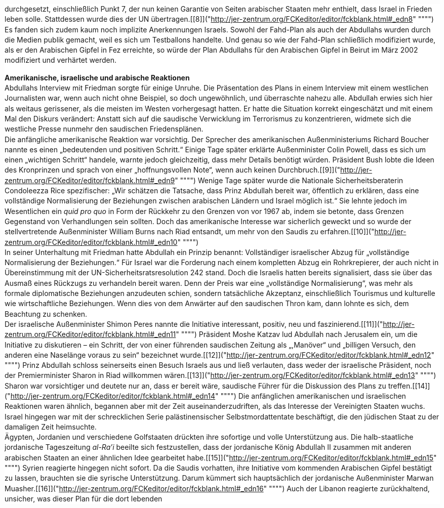 durchgesetzt, einschließlich Punkt 7, der nun keinen Garantie von Seiten arabischer Staaten mehr enthielt, dass Israel in Frieden leben solle. Stattdessen wurde dies der UN übertragen.[<span><span><span><span>\[8\]</span></span></span></span>]("http://jer-zentrum.org/FCKeditor/editor/fckblank.html#_edn8" """") Es fanden sich zudem kaum noch implizite Anerkennungen Israels. Sowohl der Fahd-Plan als auch der Abdullahs wurden durch die Medien publik gemacht, weil es sich um Testballons handelte. Und genau so wie der Fahd-Plan schließlich modifiziert wurde, als er den Arabischen Gipfel in Fez erreichte, so würde der Plan Abdullahs für den Arabischen Gipfel in Beirut im März 2002 modifiziert und verhärtet werden.</div><div> </div><div>**Amerikanische, israelische und arabische Reaktionen**</div><div> </div><div>Abdullahs Interview mit Friedman sorgte für einige Unruhe. Die Präsentation des Plans in einem Interview mit einem westlichen Journalisten war, wenn auch nicht ohne Beispiel, so doch ungewöhnlich, und überraschte nahezu alle. Abdullah erwies sich hier als weitaus gerissener, als die meisten im Westen vorhergesagt hatten. Er hatte die Situation korrekt eingeschätzt und mit einem Mal den Diskurs verändert: Anstatt sich auf die saudische Verwicklung im Terrorismus zu konzentrieren, widmete sich die westliche Presse nunmehr den saudischen Friedensplänen.</div><div> </div><div>Die anfängliche amerikanische Reaktion war vorsichtig. Der Sprecher des amerikanischen Außenministeriums Richard Boucher nannte es einen „bedeutenden und positiven Schritt.“ Einige Tage später erklärte Außenminister Colin Powell, dass es sich um einen „wichtigen Schritt“ handele, warnte jedoch gleichzeitig, dass mehr Details benötigt würden. Präsident Bush lobte die Ideen des Kronprinzen und sprach von einer „hoffnungsvollen Note“, wenn auch keinen Durchbruch.[<span><span><span><span>\[9\]</span></span></span></span>]("http://jer-zentrum.org/FCKeditor/editor/fckblank.html#_edn9" """") Wenige Tage später wurde die Nationale Sicherheitsberaterin Condoleezza Rice spezifischer: „Wir schätzen die Tatsache, dass Prinz Abdullah bereit war, öffentlich zu erklären, dass eine vollständige Normalisierung der Beziehungen zwischen arabischen Ländern und Israel möglich ist.“ Sie lehnte jedoch im Wesentlichen ein *quid pro quo* in Form der Rückkehr zu den Grenzen von vor 1967 ab, indem sie betonte, dass Grenzen Gegenstand von Verhandlungen sein sollten. Doch das amerikanische Interesse war sicherlich geweckt und so wurde der stellvertretende Außenminister William Burns nach Riad entsandt, um mehr von den Saudis zu erfahren.[<span><span><span>\[10\]</span></span></span>]("http://jer-zentrum.org/FCKeditor/editor/fckblank.html#_edn10" """")</div><div> </div><div>In seiner Unterhaltung mit Friedman hatte Abdullah ein Prinzip benannt: Vollständiger israelischer Abzug für „vollständige Normalisierung der Beziehungen.“ Für Israel war die Forderung nach einem kompletten Abzug ein Rohrkrepierer, der auch nicht in Übereinstimmung mit der UN-Sicherheitsratsresolution 242 stand. Doch die Israelis hatten bereits signalisiert, dass sie über das Ausmaß eines Rückzugs zu verhandeln bereit waren. Denn der Preis war eine „vollständige Normalisierung“, was mehr als formale diplomatische Beziehungen anzudeuten schien, sondern tatsächliche Akzeptanz, einschließlich Tourismus und kulturelle wie wirtschaftliche Beziehungen. Wenn dies von dem Anwärter auf den saudischen Thron kam, dann lohnte es sich, dem Beachtung zu schenken.</div><div> </div><div>Der israelische Außenminister Shimon Peres nannte die Initiative interessant, positiv, neu und faszinierend.[<span><span><span><span>\[11\]</span></span></span></span>]("http://jer-zentrum.org/FCKeditor/editor/fckblank.html#_edn11" """") Präsident Moshe Katzav lud Abdullah nach Jerusalem ein, um die Initiative zu diskutieren – ein Schritt, der von einer führenden saudischen Zeitung als „,Manöver“ und „billigen Versuch, den anderen eine Naselänge voraus zu sein“ bezeichnet wurde.[<span><span><span>\[12\]</span></span></span>]("http://jer-zentrum.org/FCKeditor/editor/fckblank.html#_edn12" """") Prinz Abdullah schloss seinerseits einen Besuch Israels aus und ließ verlauten, dass weder der israelische Präsident, noch der Premierminister Sharon in Riad willkommen wären.[<span><span><span>\[13\]</span></span></span>]("http://jer-zentrum.org/FCKeditor/editor/fckblank.html#_edn13" """") Sharon war vorsichtiger und deutete nur an, dass er bereit wäre, saudische Führer für die Diskussion des Plans zu treffen.[<span><span><span>\[14\]</span></span></span>]("http://jer-zentrum.org/FCKeditor/editor/fckblank.html#_edn14" """") Die anfänglichen amerikanischen und israelischen Reaktionen waren ähnlich, begannen aber mit der Zeit auseinanderzudriften, als das Interesse der Vereinigten Staaten wuchs. Israel hingegen war mit der schrecklichen Serie palästinensischer Selbstmordattentate beschäftigt, die den jüdischen Staat zu der damaligen Zeit heimsuchte.</div><div> </div><div>Ägypten, Jordanien und verschiedene Golfstaaten drückten ihre sofortige und volle Unterstützung aus. Die halb-staatliche jordanische Tageszeitung *al-Ra’i* beeilte sich festzustellen, dass der jordanische König Abdullah II zusammen mit anderen arabischen Staaten an einer ähnlichen Idee gearbeitet habe.[<span><span><span><span>\[15\]</span></span></span></span>]("http://jer-zentrum.org/FCKeditor/editor/fckblank.html#_edn15" """") Syrien reagierte hingegen nicht sofort. Da die Saudis vorhatten, ihre Initiative vom kommenden Arabischen Gipfel bestätigt zu lassen, brauchten sie die syrische Unterstützung. Darum kümmert sich hauptsächlich der jordanische Außenminister Marwan Muasher.[<span><span><span>\[16\]</span></span></span>]("http://jer-zentrum.org/FCKeditor/editor/fckblank.html#_edn16" """") Auch der Libanon reagierte zurückhaltend, unsicher, was dieser Plan für die dort lebenden